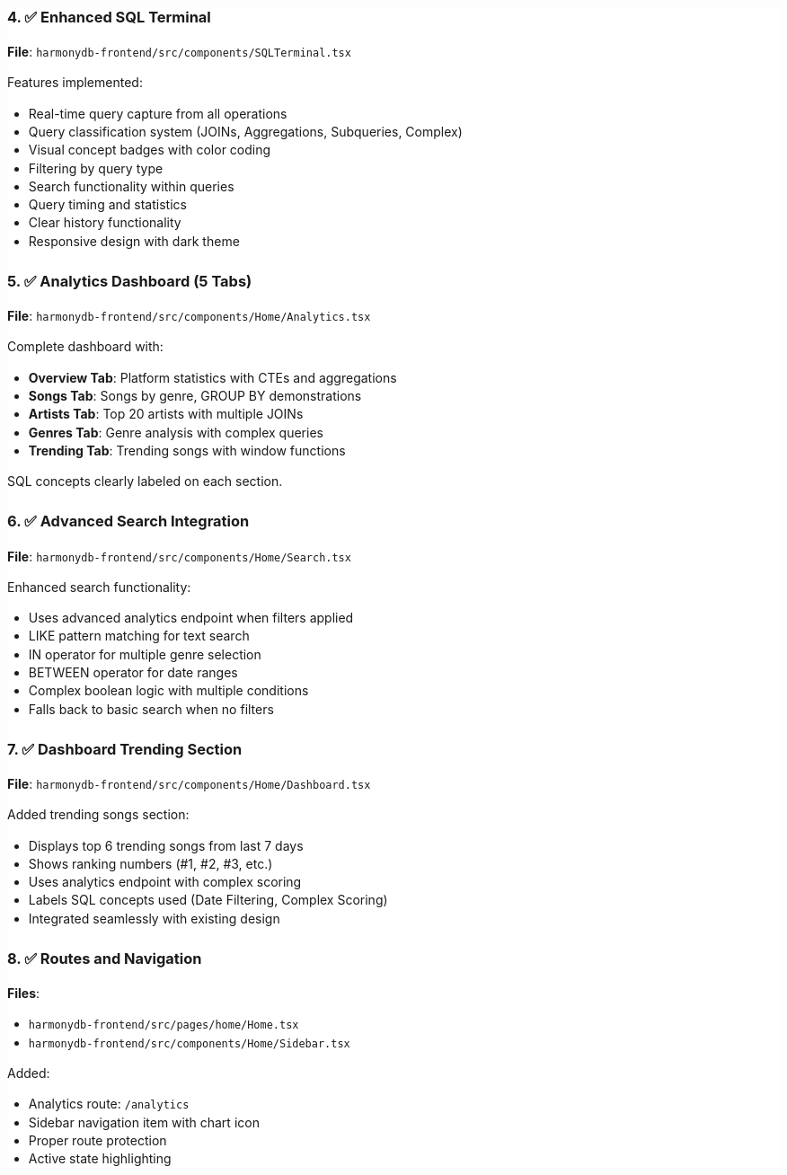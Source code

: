 ### 4. ✅ Enhanced SQL Terminal
**File**: `harmonydb-frontend/src/components/SQLTerminal.tsx`

Features implemented:
- Real-time query capture from all operations
- Query classification system (JOINs, Aggregations, Subqueries, Complex)
- Visual concept badges with color coding
- Filtering by query type
- Search functionality within queries
- Query timing and statistics
- Clear history functionality
- Responsive design with dark theme

### 5. ✅ Analytics Dashboard (5 Tabs)
**File**: `harmonydb-frontend/src/components/Home/Analytics.tsx`

Complete dashboard with:
- **Overview Tab**: Platform statistics with CTEs and aggregations
- **Songs Tab**: Songs by genre, GROUP BY demonstrations
- **Artists Tab**: Top 20 artists with multiple JOINs
- **Genres Tab**: Genre analysis with complex queries
- **Trending Tab**: Trending songs with window functions

SQL concepts clearly labeled on each section.

### 6. ✅ Advanced Search Integration
**File**: `harmonydb-frontend/src/components/Home/Search.tsx`

Enhanced search functionality:
- Uses advanced analytics endpoint when filters applied
- LIKE pattern matching for text search
- IN operator for multiple genre selection
- BETWEEN operator for date ranges
- Complex boolean logic with multiple conditions
- Falls back to basic search when no filters

### 7. ✅ Dashboard Trending Section
**File**: `harmonydb-frontend/src/components/Home/Dashboard.tsx`

Added trending songs section:
- Displays top 6 trending songs from last 7 days
- Shows ranking numbers (#1, #2, #3, etc.)
- Uses analytics endpoint with complex scoring
- Labels SQL concepts used (Date Filtering, Complex Scoring)
- Integrated seamlessly with existing design

### 8. ✅ Routes and Navigation
**Files**: 
- `harmonydb-frontend/src/pages/home/Home.tsx`
- `harmonydb-frontend/src/components/Home/Sidebar.tsx`

Added:
- Analytics route: `/analytics`
- Sidebar navigation item with chart icon
- Proper route protection
- Active state highlighting
